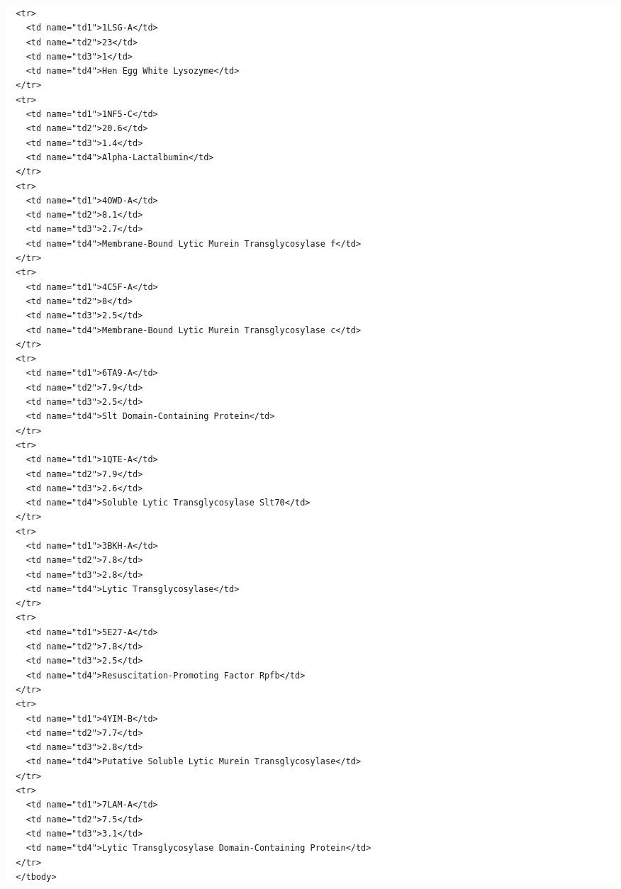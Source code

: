       <tr>
        <td name="td1">1LSG-A</td>
        <td name="td2">23</td>
        <td name="td3">1</td>
        <td name="td4">Hen Egg White Lysozyme</td>
      </tr>
      <tr>
        <td name="td1">1NF5-C</td>
        <td name="td2">20.6</td>
        <td name="td3">1.4</td>
        <td name="td4">Alpha-Lactalbumin</td>
      </tr>
      <tr>
        <td name="td1">4OWD-A</td>
        <td name="td2">8.1</td>
        <td name="td3">2.7</td>
        <td name="td4">Membrane-Bound Lytic Murein Transglycosylase f</td>
      </tr>
      <tr>
        <td name="td1">4C5F-A</td>
        <td name="td2">8</td>
        <td name="td3">2.5</td>
        <td name="td4">Membrane-Bound Lytic Murein Transglycosylase c</td>
      </tr>
      <tr>
        <td name="td1">6TA9-A</td>
        <td name="td2">7.9</td>
        <td name="td3">2.5</td>
        <td name="td4">Slt Domain-Containing Protein</td>
      </tr>
      <tr>
        <td name="td1">1QTE-A</td>
        <td name="td2">7.9</td>
        <td name="td3">2.6</td>
        <td name="td4">Soluble Lytic Transglycosylase Slt70</td>
      </tr>
      <tr>
        <td name="td1">3BKH-A</td>
        <td name="td2">7.8</td>
        <td name="td3">2.8</td>
        <td name="td4">Lytic Transglycosylase</td>
      </tr>
      <tr>
        <td name="td1">5E27-A</td>
        <td name="td2">7.8</td>
        <td name="td3">2.5</td>
        <td name="td4">Resuscitation-Promoting Factor Rpfb</td>
      </tr>
      <tr>
        <td name="td1">4YIM-B</td>
        <td name="td2">7.7</td>
        <td name="td3">2.8</td>
        <td name="td4">Putative Soluble Lytic Murein Transglycosylase</td>
      </tr>
      <tr>
        <td name="td1">7LAM-A</td>
        <td name="td2">7.5</td>
        <td name="td3">3.1</td>
        <td name="td4">Lytic Transglycosylase Domain-Containing Protein</td>
      </tr>
	  </tbody>
  </table>
